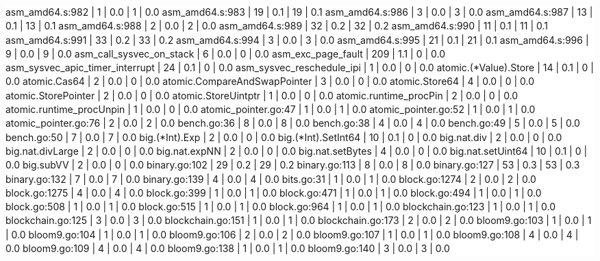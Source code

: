 asm_amd64.s:982                                  |      1 |   0.0 |   1 |   0.0
asm_amd64.s:983                                  |     19 |   0.1 |  19 |   0.1
asm_amd64.s:986                                  |      3 |   0.0 |   3 |   0.0
asm_amd64.s:987                                  |     13 |   0.1 |  13 |   0.1
asm_amd64.s:988                                  |      2 |   0.0 |   2 |   0.0
asm_amd64.s:989                                  |     32 |   0.2 |  32 |   0.2
asm_amd64.s:990                                  |     11 |   0.1 |  11 |   0.1
asm_amd64.s:991                                  |     33 |   0.2 |  33 |   0.2
asm_amd64.s:994                                  |      3 |   0.0 |   3 |   0.0
asm_amd64.s:995                                  |     21 |   0.1 |  21 |   0.1
asm_amd64.s:996                                  |      9 |   0.0 |   9 |   0.0
asm_call_sysvec_on_stack                         |      6 |   0.0 |   0 |   0.0
asm_exc_page_fault                               |    209 |   1.1 |   0 |   0.0
asm_sysvec_apic_timer_interrupt                  |     24 |   0.1 |   0 |   0.0
asm_sysvec_reschedule_ipi                        |      1 |   0.0 |   0 |   0.0
atomic.(*Value).Store                            |     14 |   0.1 |   0 |   0.0
atomic.Cas64                                     |      2 |   0.0 |   0 |   0.0
atomic.CompareAndSwapPointer                     |      3 |   0.0 |   0 |   0.0
atomic.Store64                                   |      4 |   0.0 |   0 |   0.0
atomic.StorePointer                              |      2 |   0.0 |   0 |   0.0
atomic.StoreUintptr                              |      1 |   0.0 |   0 |   0.0
atomic.runtime_procPin                           |      2 |   0.0 |   0 |   0.0
atomic.runtime_procUnpin                         |      1 |   0.0 |   0 |   0.0
atomic_pointer.go:47                             |      1 |   0.0 |   1 |   0.0
atomic_pointer.go:52                             |      1 |   0.0 |   1 |   0.0
atomic_pointer.go:76                             |      2 |   0.0 |   2 |   0.0
bench.go:36                                      |      8 |   0.0 |   8 |   0.0
bench.go:38                                      |      4 |   0.0 |   4 |   0.0
bench.go:49                                      |      5 |   0.0 |   5 |   0.0
bench.go:50                                      |      7 |   0.0 |   7 |   0.0
big.(*Int).Exp                                   |      2 |   0.0 |   0 |   0.0
big.(*Int).SetInt64                              |     10 |   0.1 |   0 |   0.0
big.nat.div                                      |      2 |   0.0 |   0 |   0.0
big.nat.divLarge                                 |      2 |   0.0 |   0 |   0.0
big.nat.expNN                                    |      2 |   0.0 |   0 |   0.0
big.nat.setBytes                                 |      4 |   0.0 |   0 |   0.0
big.nat.setUint64                                |     10 |   0.1 |   0 |   0.0
big.subVV                                        |      2 |   0.0 |   0 |   0.0
binary.go:102                                    |     29 |   0.2 |  29 |   0.2
binary.go:113                                    |      8 |   0.0 |   8 |   0.0
binary.go:127                                    |     53 |   0.3 |  53 |   0.3
binary.go:132                                    |      7 |   0.0 |   7 |   0.0
binary.go:139                                    |      4 |   0.0 |   4 |   0.0
bits.go:31                                       |      1 |   0.0 |   1 |   0.0
block.go:1274                                    |      2 |   0.0 |   2 |   0.0
block.go:1275                                    |      4 |   0.0 |   4 |   0.0
block.go:399                                     |      1 |   0.0 |   1 |   0.0
block.go:471                                     |      1 |   0.0 |   1 |   0.0
block.go:494                                     |      1 |   0.0 |   1 |   0.0
block.go:508                                     |      1 |   0.0 |   1 |   0.0
block.go:515                                     |      1 |   0.0 |   1 |   0.0
block.go:964                                     |      1 |   0.0 |   1 |   0.0
blockchain.go:123                                |      1 |   0.0 |   1 |   0.0
blockchain.go:125                                |      3 |   0.0 |   3 |   0.0
blockchain.go:151                                |      1 |   0.0 |   1 |   0.0
blockchain.go:173                                |      2 |   0.0 |   2 |   0.0
bloom9.go:103                                    |      1 |   0.0 |   1 |   0.0
bloom9.go:104                                    |      1 |   0.0 |   1 |   0.0
bloom9.go:106                                    |      2 |   0.0 |   2 |   0.0
bloom9.go:107                                    |      1 |   0.0 |   1 |   0.0
bloom9.go:108                                    |      4 |   0.0 |   4 |   0.0
bloom9.go:109                                    |      4 |   0.0 |   4 |   0.0
bloom9.go:138                                    |      1 |   0.0 |   1 |   0.0
bloom9.go:140                                    |      3 |   0.0 |   3 |   0.0